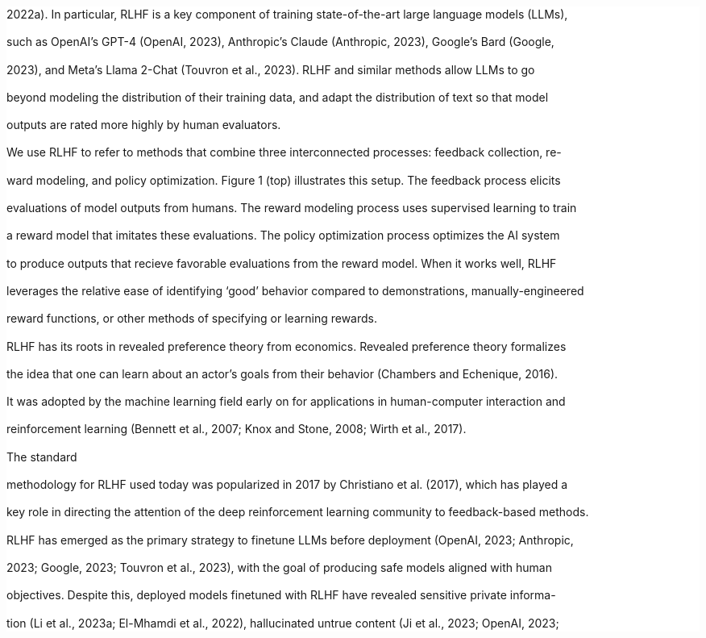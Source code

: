 2022a). In particular, RLHF is a key component of training state-of-the-art large language models (LLMs),

such as OpenAI’s GPT-4 (OpenAI, 2023), Anthropic’s Claude (Anthropic, 2023), Google’s Bard (Google,

2023), and Meta’s Llama 2-Chat (Touvron et al., 2023). RLHF and similar methods allow LLMs to go

beyond modeling the distribution of their training data, and adapt the distribution of text so that model

outputs are rated more highly by human evaluators.

We use RLHF to refer to methods that combine three interconnected processes: feedback collection, re-

ward modeling, and policy optimization. Figure 1 (top) illustrates this setup. The feedback process elicits

evaluations of model outputs from humans. The reward modeling process uses supervised learning to train

a reward model that imitates these evaluations. The policy optimization process optimizes the AI system

to produce outputs that recieve favorable evaluations from the reward model. When it works well, RLHF

leverages the relative ease of identifying ‘good’ behavior compared to demonstrations, manually-engineered

reward functions, or other methods of specifying or learning rewards.

RLHF has its roots in revealed preference theory from economics. Revealed preference theory formalizes

the idea that one can learn about an actor’s goals from their behavior (Chambers and Echenique, 2016).

It was adopted by the machine learning field early on for applications in human-computer interaction and

reinforcement learning (Bennett et al., 2007; Knox and Stone, 2008; Wirth et al., 2017).

The standard

methodology for RLHF used today was popularized in 2017 by Christiano et al. (2017), which has played a

key role in directing the attention of the deep reinforcement learning community to feedback-based methods.

RLHF has emerged as the primary strategy to finetune LLMs before deployment (OpenAI, 2023; Anthropic,

2023; Google, 2023; Touvron et al., 2023), with the goal of producing safe models aligned with human

objectives. Despite this, deployed models finetuned with RLHF have revealed sensitive private informa-

tion (Li et al., 2023a; El-Mhamdi et al., 2022), hallucinated untrue content (Ji et al., 2023; OpenAI, 2023;
